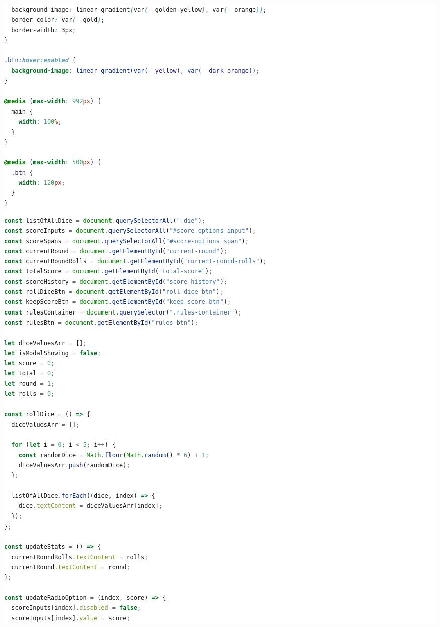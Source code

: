```css
  background-image: linear-gradient(var(--golden-yellow), var(--orange));
  border-color: var(--gold);
  border-width: 3px;
}

.btn:hover:enabled {
  background-image: linear-gradient(var(--yellow), var(--dark-orange));
}

@media (max-width: 992px) {
  main {
    width: 100%;
  }
}

@media (max-width: 500px) {
  .btn {
    width: 120px;
  }
}

```

```js
const listOfAllDice = document.querySelectorAll(".die");
const scoreInputs = document.querySelectorAll("#score-options input");
const scoreSpans = document.querySelectorAll("#score-options span");
const currentRound = document.getElementById("current-round");
const currentRoundRolls = document.getElementById("current-round-rolls");
const totalScore = document.getElementById("total-score");
const scoreHistory = document.getElementById("score-history");
const rollDiceBtn = document.getElementById("roll-dice-btn");
const keepScoreBtn = document.getElementById("keep-score-btn");
const rulesContainer = document.querySelector(".rules-container");
const rulesBtn = document.getElementById("rules-btn");

let diceValuesArr = [];
let isModalShowing = false;
let score = 0;
let total = 0;
let round = 1;
let rolls = 0;

const rollDice = () => {
  diceValuesArr = [];

  for (let i = 0; i < 5; i++) {
    const randomDice = Math.floor(Math.random() * 6) + 1;
    diceValuesArr.push(randomDice);
  };

  listOfAllDice.forEach((dice, index) => {
    dice.textContent = diceValuesArr[index];
  });
};

const updateStats = () => {
  currentRoundRolls.textContent = rolls;
  currentRound.textContent = round;
};

const updateRadioOption = (index, score) => {
  scoreInputs[index].disabled = false;
  scoreInputs[index].value = score;
```